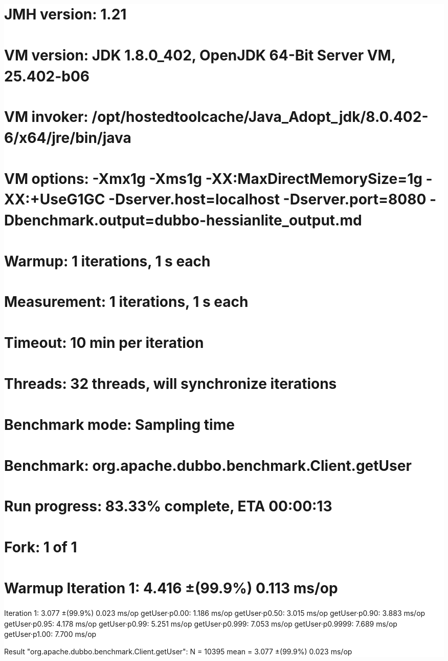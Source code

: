 # JMH version: 1.21
# VM version: JDK 1.8.0_402, OpenJDK 64-Bit Server VM, 25.402-b06
# VM invoker: /opt/hostedtoolcache/Java_Adopt_jdk/8.0.402-6/x64/jre/bin/java
# VM options: -Xmx1g -Xms1g -XX:MaxDirectMemorySize=1g -XX:+UseG1GC -Dserver.host=localhost -Dserver.port=8080 -Dbenchmark.output=dubbo-hessianlite_output.md
# Warmup: 1 iterations, 1 s each
# Measurement: 1 iterations, 1 s each
# Timeout: 10 min per iteration
# Threads: 32 threads, will synchronize iterations
# Benchmark mode: Sampling time
# Benchmark: org.apache.dubbo.benchmark.Client.getUser

# Run progress: 83.33% complete, ETA 00:00:13
# Fork: 1 of 1
# Warmup Iteration   1: 4.416 ±(99.9%) 0.113 ms/op
Iteration   1: 3.077 ±(99.9%) 0.023 ms/op
                 getUser·p0.00:   1.186 ms/op
                 getUser·p0.50:   3.015 ms/op
                 getUser·p0.90:   3.883 ms/op
                 getUser·p0.95:   4.178 ms/op
                 getUser·p0.99:   5.251 ms/op
                 getUser·p0.999:  7.053 ms/op
                 getUser·p0.9999: 7.689 ms/op
                 getUser·p1.00:   7.700 ms/op



Result "org.apache.dubbo.benchmark.Client.getUser":
  N = 10395
  mean =      3.077 ±(99.9%) 0.023 ms/op
